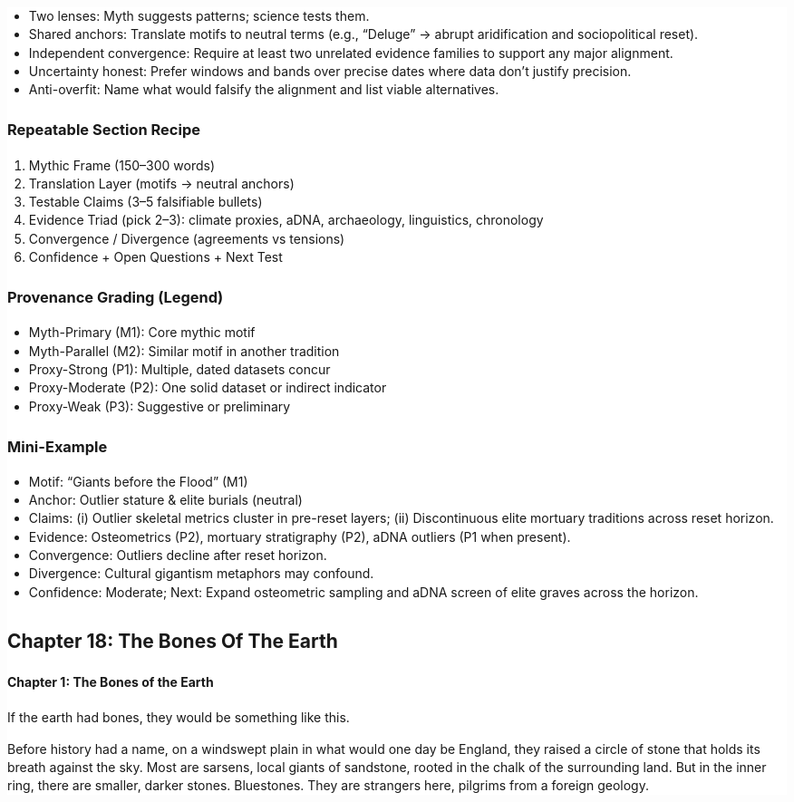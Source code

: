 - Two lenses: Myth suggests patterns; science tests them.
- Shared anchors: Translate motifs to neutral terms (e.g., “Deluge” →
  abrupt aridification and sociopolitical reset).
- Independent convergence: Require at least two unrelated evidence
  families to support any major alignment.
- Uncertainty honest: Prefer windows and bands over precise dates where
  data don’t justify precision.
- Anti-overfit: Name what would falsify the alignment and list viable
  alternatives.

### Repeatable Section Recipe

1)  Mythic Frame (150–300 words)
2)  Translation Layer (motifs → neutral anchors)
3)  Testable Claims (3–5 falsifiable bullets)
4)  Evidence Triad (pick 2–3): climate proxies, aDNA, archaeology,
    linguistics, chronology
5)  Convergence / Divergence (agreements vs tensions)
6)  Confidence + Open Questions + Next Test

### Provenance Grading (Legend)

- Myth-Primary (M1): Core mythic motif
- Myth-Parallel (M2): Similar motif in another tradition
- Proxy-Strong (P1): Multiple, dated datasets concur
- Proxy-Moderate (P2): One solid dataset or indirect indicator
- Proxy-Weak (P3): Suggestive or preliminary

### Mini-Example

- Motif: “Giants before the Flood” (M1)
- Anchor: Outlier stature & elite burials (neutral)
- Claims: (i) Outlier skeletal metrics cluster in pre-reset layers; (ii)
  Discontinuous elite mortuary traditions across reset horizon.
- Evidence: Osteometrics (P2), mortuary stratigraphy (P2), aDNA outliers
  (P1 when present).
- Convergence: Outliers decline after reset horizon.
- Divergence: Cultural gigantism metaphors may confound.
- Confidence: Moderate; Next: Expand osteometric sampling and aDNA
  screen of elite graves across the horizon.

## Chapter 18: The Bones Of The Earth

#### **Chapter 1: The Bones of the Earth**

If the earth had bones, they would be something like this.

Before history had a name, on a windswept plain in what would one day be
England, they raised a circle of stone that holds its breath against the
sky. Most are sarsens, local giants of sandstone, rooted in the chalk of
the surrounding land. But in the inner ring, there are smaller, darker
stones. Bluestones. They are strangers here, pilgrims from a foreign
geology.
